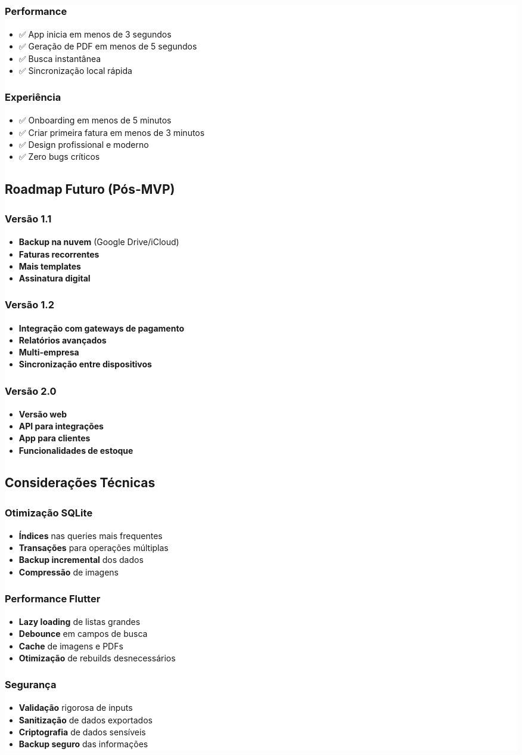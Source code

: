 ### Performance
- ✅ App inicia em menos de 3 segundos
- ✅ Geração de PDF em menos de 5 segundos
- ✅ Busca instantânea
- ✅ Sincronização local rápida

### Experiência
- ✅ Onboarding em menos de 5 minutos
- ✅ Criar primeira fatura em menos de 3 minutos
- ✅ Design profissional e moderno
- ✅ Zero bugs críticos

## Roadmap Futuro (Pós-MVP)

### Versão 1.1
- **Backup na nuvem** (Google Drive/iCloud)
- **Faturas recorrentes**
- **Mais templates**
- **Assinatura digital**

### Versão 1.2
- **Integração com gateways de pagamento**
- **Relatórios avançados**
- **Multi-empresa**
- **Sincronização entre dispositivos**

### Versão 2.0
- **Versão web**
- **API para integrações**
- **App para clientes**
- **Funcionalidades de estoque**

## Considerações Técnicas

### Otimização SQLite
- **Índices** nas queries mais frequentes
- **Transações** para operações múltiplas
- **Backup incremental** dos dados
- **Compressão** de imagens

### Performance Flutter
- **Lazy loading** de listas grandes
- **Debounce** em campos de busca
- **Cache** de imagens e PDFs
- **Otimização** de rebuilds desnecessários

### Segurança
- **Validação** rigorosa de inputs
- **Sanitização** de dados exportados
- **Criptografia** de dados sensíveis
- **Backup seguro** das informações